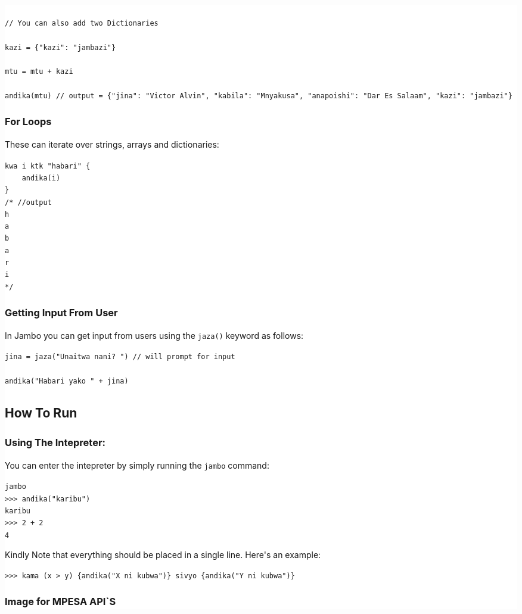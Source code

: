 ```

// You can also add two Dictionaries

kazi = {"kazi": "jambazi"}

mtu = mtu + kazi

andika(mtu) // output = {"jina": "Victor Alvin", "kabila": "Mnyakusa", "anapoishi": "Dar Es Salaam", "kazi": "jambazi"}
```

### For Loops

These can iterate over strings, arrays and dictionaries:
```
kwa i ktk "habari" {
    andika(i)
}
/* //output
h
a
b
a
r
i
*/
```

### Getting Input From User

In Jambo you can get input from users using the `jaza()` keyword as follows:
```
jina = jaza("Unaitwa nani? ") // will prompt for input

andika("Habari yako " + jina)
```

## How To Run

### Using The Intepreter:

You can enter the intepreter by simply running the `jambo` command:
```
jambo
>>> andika("karibu")
karibu
>>> 2 + 2
4
```
Kindly Note that everything should be placed in a single line. Here's an example:
```
>>> kama (x > y) {andika("X ni kubwa")} sivyo {andika("Y ni kubwa")}
```
### Image for MPESA API`S
